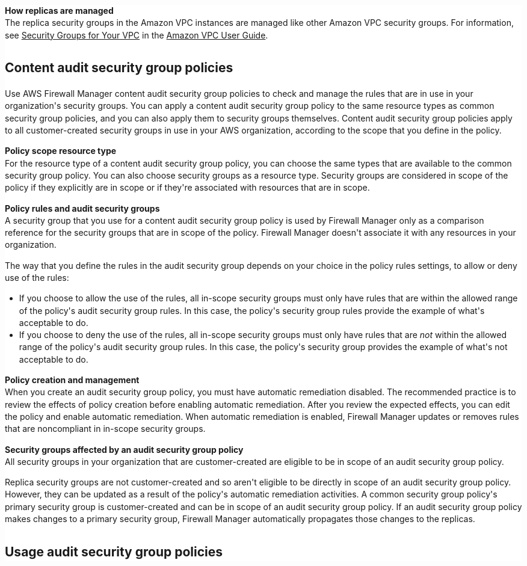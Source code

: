 **How replicas are managed**  
The replica security groups in the Amazon VPC instances are managed like other Amazon VPC security groups\. For information, see [Security Groups for Your VPC](https://docs.aws.amazon.com/vpc/latest/userguide/VPC_SecurityGroups.html) in the [Amazon VPC User Guide](https://docs.aws.amazon.com/vpc/latest/userguide/)\. 

## Content audit security group policies<a name="security-group-policies-audit"></a>

Use AWS Firewall Manager content audit security group policies to check and manage the rules that are in use in your organization's security groups\. You can apply a content audit security group policy to the same resource types as common security group policies, and you can also apply them to security groups themselves\. Content audit security group policies apply to all customer\-created security groups in use in your AWS organization, according to the scope that you define in the policy\.

**Policy scope resource type**  
For the resource type of a content audit security group policy, you can choose the same types that are available to the common security group policy\. You can also choose security groups as a resource type\. Security groups are considered in scope of the policy if they explicitly are in scope or if they're associated with resources that are in scope\.

**Policy rules and audit security groups**  
A security group that you use for a content audit security group policy is used by Firewall Manager only as a comparison reference for the security groups that are in scope of the policy\. Firewall Manager doesn't associate it with any resources in your organization\. 

The way that you define the rules in the audit security group depends on your choice in the policy rules settings, to allow or deny use of the rules: 
+ If you choose to allow the use of the rules, all in\-scope security groups must only have rules that are within the allowed range of the policy's audit security group rules\. In this case, the policy's security group rules provide the example of what's acceptable to do\.
+ If you choose to deny the use of the rules, all in\-scope security groups must only have rules that are *not* within the allowed range of the policy's audit security group rules\. In this case, the policy's security group provides the example of what's not acceptable to do\.

**Policy creation and management**  
When you create an audit security group policy, you must have automatic remediation disabled\. The recommended practice is to review the effects of policy creation before enabling automatic remediation\. After you review the expected effects, you can edit the policy and enable automatic remediation\. When automatic remediation is enabled, Firewall Manager updates or removes rules that are noncompliant in in\-scope security groups\.

**Security groups affected by an audit security group policy**  
All security groups in your organization that are customer\-created are eligible to be in scope of an audit security group policy\. 

Replica security groups are not customer\-created and so aren't eligible to be directly in scope of an audit security group policy\. However, they can be updated as a result of the policy's automatic remediation activities\. A common security group policy's primary security group is customer\-created and can be in scope of an audit security group policy\. If an audit security group policy makes changes to a primary security group, Firewall Manager automatically propagates those changes to the replicas\. 

## Usage audit security group policies<a name="security-group-policies-usage"></a>
